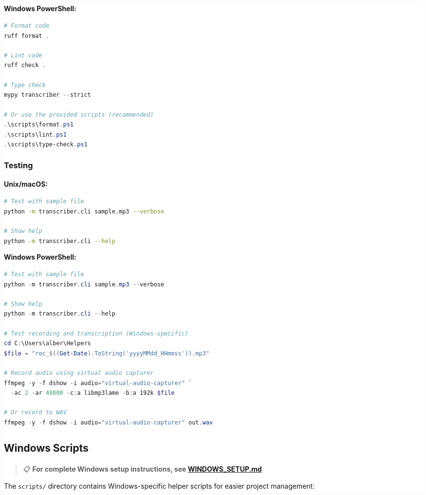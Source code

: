 **Windows PowerShell:**
```powershell
# Format code
ruff format .

# Lint code
ruff check .

# Type check
mypy transcriber --strict

# Or use the provided scripts (recommended)
.\scripts\format.ps1
.\scripts\lint.ps1
.\scripts\type-check.ps1
```

### Testing

**Unix/macOS:**
```bash
# Test with sample file
python -m transcriber.cli sample.mp3 --verbose

# Show help
python -m transcriber.cli --help
```

**Windows PowerShell:**
```powershell
# Test with sample file
python -m transcriber.cli sample.mp3 --verbose

# Show help
python -m transcriber.cli --help

# Test recording and transcription (Windows-specific)
cd C:\Users\alber\Helpers
$file = "rec_$((Get-Date).ToString('yyyyMMdd_HHmmss')).mp3"

# Record audio using virtual audio capturer
ffmpeg -y -f dshow -i audio="virtual-audio-capturer" `
  -ac 2 -ar 48000 -c:a libmp3lame -b:a 192k $file

# Or record to WAV
ffmpeg -y -f dshow -i audio="virtual-audio-capturer" out.wav
```

## Windows Scripts

> 📋 **For complete Windows setup instructions, see [WINDOWS_SETUP.md](./WINDOWS_SETUP.md)**

The `scripts/` directory contains Windows-specific helper scripts for easier project management:
